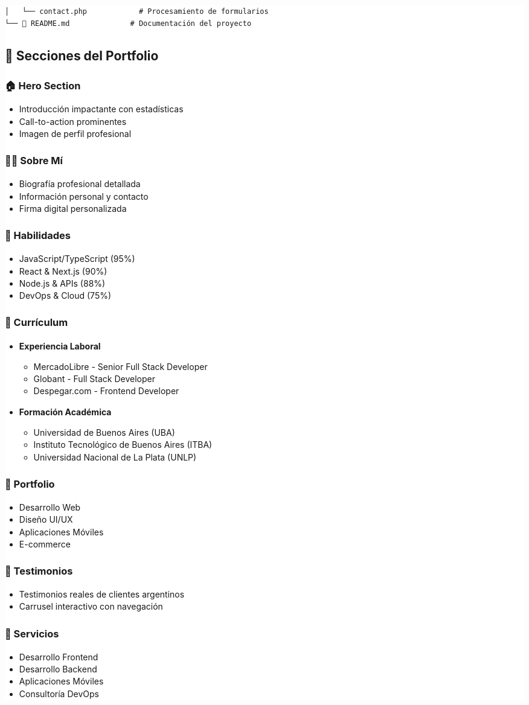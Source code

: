 ```
│   └── contact.php            # Procesamiento de formularios
└── 📄 README.md              # Documentación del proyecto
```

## 🎨 Secciones del Portfolio

### 🏠 Hero Section
- Introducción impactante con estadísticas
- Call-to-action prominentes
- Imagen de perfil profesional

### 👨‍💻 Sobre Mí
- Biografía profesional detallada
- Información personal y contacto
- Firma digital personalizada

### 💪 Habilidades
- JavaScript/TypeScript (95%)
- React & Next.js (90%)
- Node.js & APIs (88%)
- DevOps & Cloud (75%)

### 📄 Currículum
- **Experiencia Laboral**
  - MercadoLibre - Senior Full Stack Developer
  - Globant - Full Stack Developer
  - Despegar.com - Frontend Developer

- **Formación Académica**
  - Universidad de Buenos Aires (UBA)
  - Instituto Tecnológico de Buenos Aires (ITBA)
  - Universidad Nacional de La Plata (UNLP)

### 🎯 Portfolio
- Desarrollo Web
- Diseño UI/UX
- Aplicaciones Móviles
- E-commerce

### 💬 Testimonios
- Testimonios reales de clientes argentinos
- Carrusel interactivo con navegación

### 🔧 Servicios
- Desarrollo Frontend
- Desarrollo Backend
- Aplicaciones Móviles
- Consultoría DevOps
